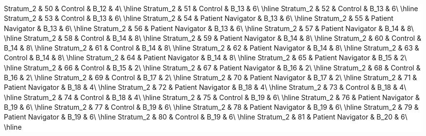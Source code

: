 Stratum\_2 & 50 & Control & B\_12 & 4\\
\hline
Stratum\_2 & 51 & Control & B\_13 & 6\\
\hline
Stratum\_2 & 52 & Control & B\_13 & 6\\
\hline
Stratum\_2 & 53 & Control & B\_13 & 6\\
\hline
Stratum\_2 & 54 & Patient Navigator & B\_13 & 6\\
\hline
Stratum\_2 & 55 & Patient Navigator & B\_13 & 6\\
\hline
Stratum\_2 & 56 & Patient Navigator & B\_13 & 6\\
\hline
Stratum\_2 & 57 & Patient Navigator & B\_14 & 8\\
\hline
Stratum\_2 & 58 & Control & B\_14 & 8\\
\hline
Stratum\_2 & 59 & Patient Navigator & B\_14 & 8\\
\hline
Stratum\_2 & 60 & Control & B\_14 & 8\\
\hline
Stratum\_2 & 61 & Control & B\_14 & 8\\
\hline
Stratum\_2 & 62 & Patient Navigator & B\_14 & 8\\
\hline
Stratum\_2 & 63 & Control & B\_14 & 8\\
\hline
Stratum\_2 & 64 & Patient Navigator & B\_14 & 8\\
\hline
Stratum\_2 & 65 & Patient Navigator & B\_15 & 2\\
\hline
Stratum\_2 & 66 & Control & B\_15 & 2\\
\hline
Stratum\_2 & 67 & Patient Navigator & B\_16 & 2\\
\hline
Stratum\_2 & 68 & Control & B\_16 & 2\\
\hline
Stratum\_2 & 69 & Control & B\_17 & 2\\
\hline
Stratum\_2 & 70 & Patient Navigator & B\_17 & 2\\
\hline
Stratum\_2 & 71 & Patient Navigator & B\_18 & 4\\
\hline
Stratum\_2 & 72 & Patient Navigator & B\_18 & 4\\
\hline
Stratum\_2 & 73 & Control & B\_18 & 4\\
\hline
Stratum\_2 & 74 & Control & B\_18 & 4\\
\hline
Stratum\_2 & 75 & Control & B\_19 & 6\\
\hline
Stratum\_2 & 76 & Patient Navigator & B\_19 & 6\\
\hline
Stratum\_2 & 77 & Control & B\_19 & 6\\
\hline
Stratum\_2 & 78 & Patient Navigator & B\_19 & 6\\
\hline
Stratum\_2 & 79 & Patient Navigator & B\_19 & 6\\
\hline
Stratum\_2 & 80 & Control & B\_19 & 6\\
\hline
Stratum\_2 & 81 & Patient Navigator & B\_20 & 6\\
\hline
